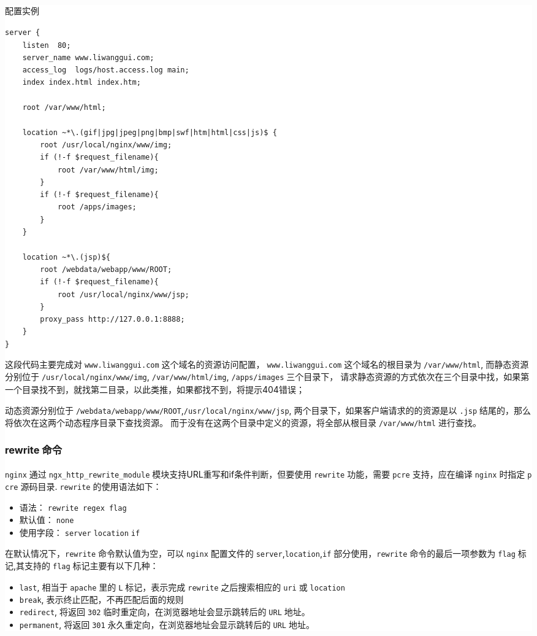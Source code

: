 配置实例

```
server {
    listen  80;
    server_name www.liwanggui.com;
    access_log  logs/host.access.log main;
    index index.html index.htm;

    root /var/www/html;

    location ~*\.(gif|jpg|jpeg|png|bmp|swf|htm|html|css|js)$ {
        root /usr/local/nginx/www/img;
        if (!-f $request_filename){
            root /var/www/html/img;
        }
        if (!-f $request_filename){
            root /apps/images;
        }
    }

    location ~*\.(jsp)${
        root /webdata/webapp/www/ROOT;
        if (!-f $request_filename){
            root /usr/local/nginx/www/jsp;
        }
        proxy_pass http://127.0.0.1:8888;
    }
}
```

这段代码主要完成对 `www.liwanggui.com` 这个域名的资源访问配置， `www.liwanggui.com` 这个域名的根目录为 `/var/www/html`, 
而静态资源分别位于 `/usr/local/nginx/www/img`, `/var/www/html/img`, `/apps/images` 三个目录下，
请求静态资源的方式依次在三个目录中找，如果第一个目录找不到，就找第二目录，以此类推，如果都找不到，将提示404错误；

动态资源分别位于 `/webdata/webapp/www/ROOT`,`/usr/local/nginx/www/jsp`, 
两个目录下，如果客户端请求的的资源是以 `.jsp` 结尾的，那么将依次在这两个动态程序目录下查找资源。
而于没有在这两个目录中定义的资源，将全部从根目录 `/var/www/html` 进行查找。

### rewrite 命令

`nginx` 通过 `ngx_http_rewrite_module` 模块支持URL重写和if条件判断，但要使用 `rewrite` 功能，需要 `pcre` 支持，应在编译 `nginx` 时指定 `pcre` 源码目录. `rewrite` 的使用语法如下：

- 语法： `rewrite regex flag`
- 默认值： `none`
- 使用字段： `server` `location` `if`

在默认情况下，`rewrite` 命令默认值为空，可以 `nginx` 配置文件的 `server`,`location`,`if` 部分使用，`rewrite` 命令的最后一项参数为 `flag` 标记,其支持的 `flag` 标记主要有以下几种：

- `last`, 相当于 `apache` 里的 `L` 标记，表示完成 `rewrite` 之后搜索相应的 `uri` 或 `location`
- `break`, 表示终止匹配，不再匹配后面的规则
- `redirect`, 将返回 `302` 临时重定向，在浏览器地址会显示跳转后的 `URL` 地址。
- `permanent`, 将返回 `301` 永久重定向，在浏览器地址会显示跳转后的 `URL` 地址。
